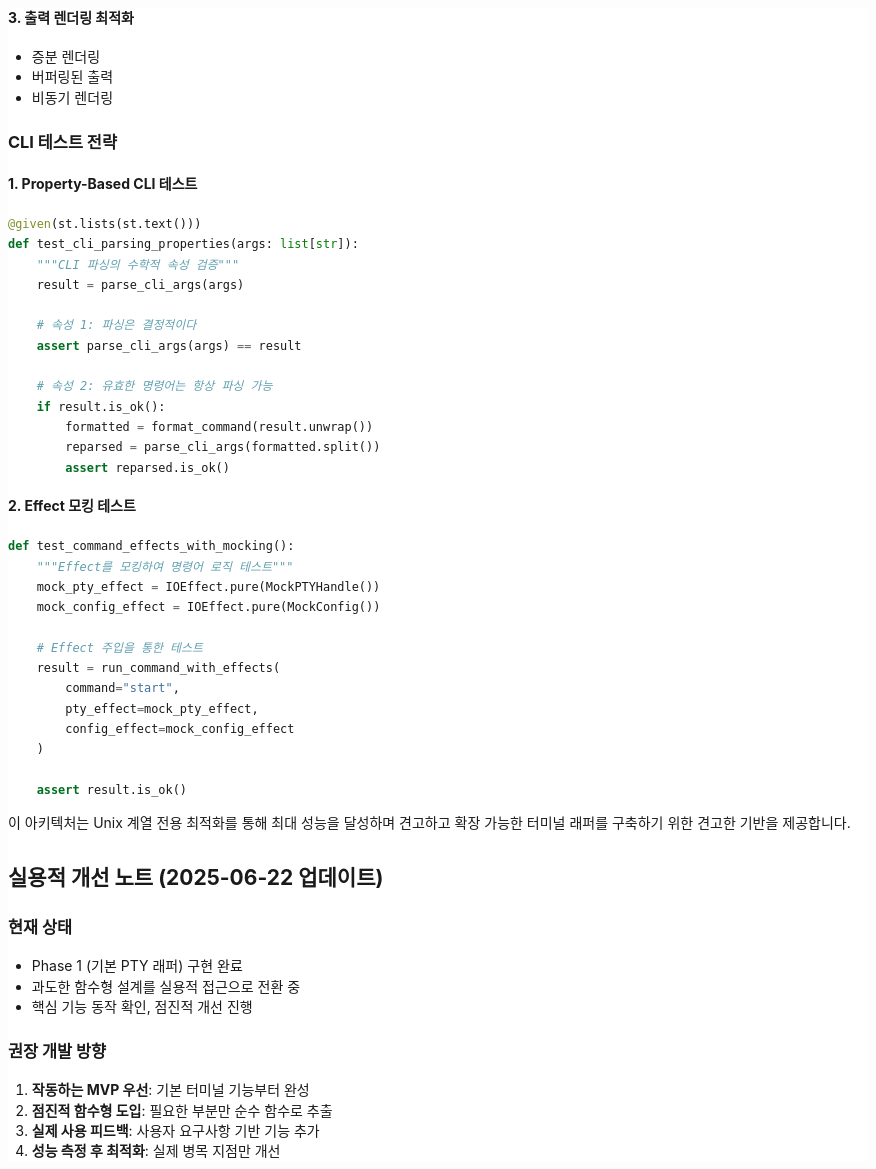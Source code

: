 #### 3. 출력 렌더링 최적화
- 증분 렌더링
- 버퍼링된 출력
- 비동기 렌더링

### CLI 테스트 전략

#### 1. Property-Based CLI 테스트
```python
@given(st.lists(st.text()))
def test_cli_parsing_properties(args: list[str]):
    """CLI 파싱의 수학적 속성 검증"""
    result = parse_cli_args(args)

    # 속성 1: 파싱은 결정적이다
    assert parse_cli_args(args) == result

    # 속성 2: 유효한 명령어는 항상 파싱 가능
    if result.is_ok():
        formatted = format_command(result.unwrap())
        reparsed = parse_cli_args(formatted.split())
        assert reparsed.is_ok()
```

#### 2. Effect 모킹 테스트
```python
def test_command_effects_with_mocking():
    """Effect를 모킹하여 명령어 로직 테스트"""
    mock_pty_effect = IOEffect.pure(MockPTYHandle())
    mock_config_effect = IOEffect.pure(MockConfig())

    # Effect 주입을 통한 테스트
    result = run_command_with_effects(
        command="start",
        pty_effect=mock_pty_effect,
        config_effect=mock_config_effect
    )

    assert result.is_ok()
```

이 아키텍처는 Unix 계열 전용 최적화를 통해 최대 성능을 달성하며 견고하고 확장 가능한 터미널 래퍼를 구축하기 위한 견고한 기반을 제공합니다.

## 실용적 개선 노트 (2025-06-22 업데이트)

### 현재 상태
- Phase 1 (기본 PTY 래퍼) 구현 완료
- 과도한 함수형 설계를 실용적 접근으로 전환 중
- 핵심 기능 동작 확인, 점진적 개선 진행

### 권장 개발 방향
1. **작동하는 MVP 우선**: 기본 터미널 기능부터 완성
2. **점진적 함수형 도입**: 필요한 부분만 순수 함수로 추출
3. **실제 사용 피드백**: 사용자 요구사항 기반 기능 추가
4. **성능 측정 후 최적화**: 실제 병목 지점만 개선
